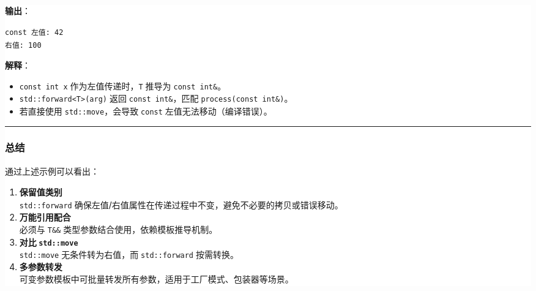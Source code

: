 **输出**：
```
const 左值: 42
右值: 100
```

**解释**：
- `const int x` 作为左值传递时，`T` 推导为 `const int&`。
- `std::forward<T>(arg)` 返回 `const int&`，匹配 `process(const int&)`。
- 若直接使用 `std::move`，会导致 `const` 左值无法移动（编译错误）。

---

### **总结**
通过上述示例可以看出：
1. **保留值类别**  
   `std::forward` 确保左值/右值属性在传递过程中不变，避免不必要的拷贝或错误移动。
2. **万能引用配合**  
   必须与 `T&&` 类型参数结合使用，依赖模板推导机制。
3. **对比 `std::move`**  
   `std::move` 无条件转为右值，而 `std::forward` 按需转换。
4. **多参数转发**  
   可变参数模板中可批量转发所有参数，适用于工厂模式、包装器等场景。


